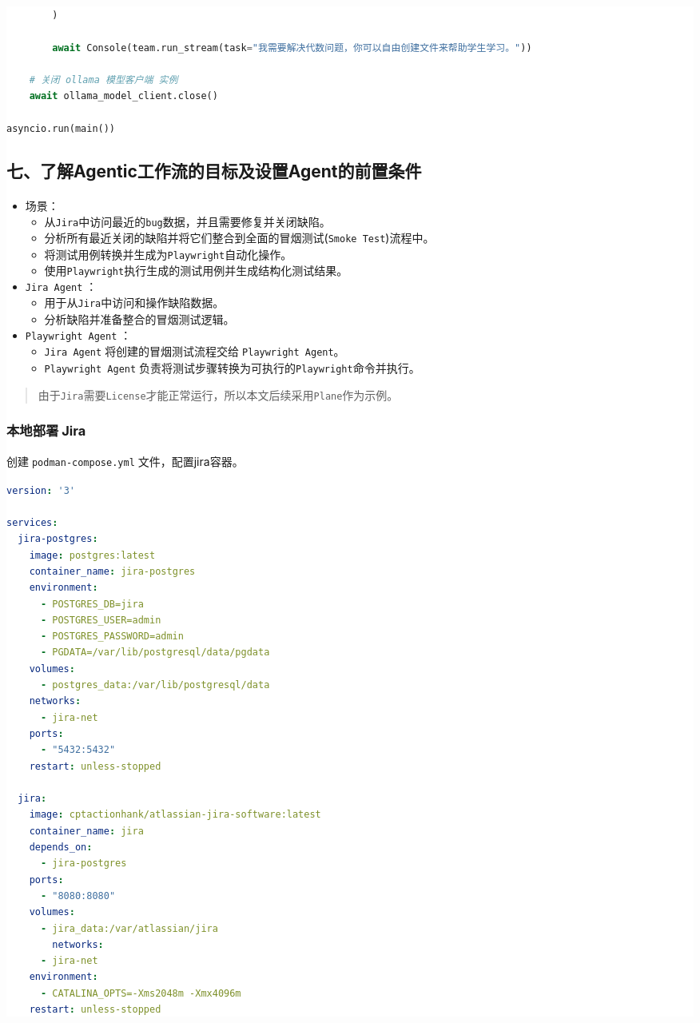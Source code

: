 ```py
        )

        await Console(team.run_stream(task="我需要解决代数问题，你可以自由创建文件来帮助学生学习。"))

    # 关闭 ollama 模型客户端 实例
    await ollama_model_client.close()

asyncio.run(main())
```

## 七、了解Agentic工作流的目标及设置Agent的前置条件

- 场景：
    - 从`Jira`中访问最近的`bug`数据，并且需要修复并关闭缺陷。
    - 分析所有最近关闭的缺陷并将它们整合到全面的冒烟测试(`Smoke Test`)流程中。
    - 将测试用例转换并生成为`Playwright`自动化操作。
    - 使用`Playwright`执行生成的测试用例并生成结构化测试结果。
- `Jira Agent` ：
    - 用于从`Jira`中访问和操作缺陷数据。
    - 分析缺陷并准备整合的冒烟测试逻辑。
- `Playwright Agent` ：
    - `Jira Agent` 将创建的冒烟测试流程交给 `Playwright Agent`。
    - `Playwright Agent` 负责将测试步骤转换为可执行的`Playwright`命令并执行。

> 由于`Jira`需要`License`才能正常运行，所以本文后续采用`Plane`作为示例。

### 本地部署 Jira

创建 `podman-compose.yml` 文件，配置jira容器。 

```yml
version: '3'

services:
  jira-postgres:
    image: postgres:latest
    container_name: jira-postgres
    environment:
      - POSTGRES_DB=jira
      - POSTGRES_USER=admin
      - POSTGRES_PASSWORD=admin
      - PGDATA=/var/lib/postgresql/data/pgdata
    volumes:
      - postgres_data:/var/lib/postgresql/data
    networks:
      - jira-net
    ports:
      - "5432:5432"
    restart: unless-stopped

  jira:
    image: cptactionhank/atlassian-jira-software:latest
    container_name: jira
    depends_on:
      - jira-postgres
    ports:
      - "8080:8080"
    volumes:
      - jira_data:/var/atlassian/jira
        networks:
      - jira-net
    environment:
      - CATALINA_OPTS=-Xms2048m -Xmx4096m
    restart: unless-stopped
```